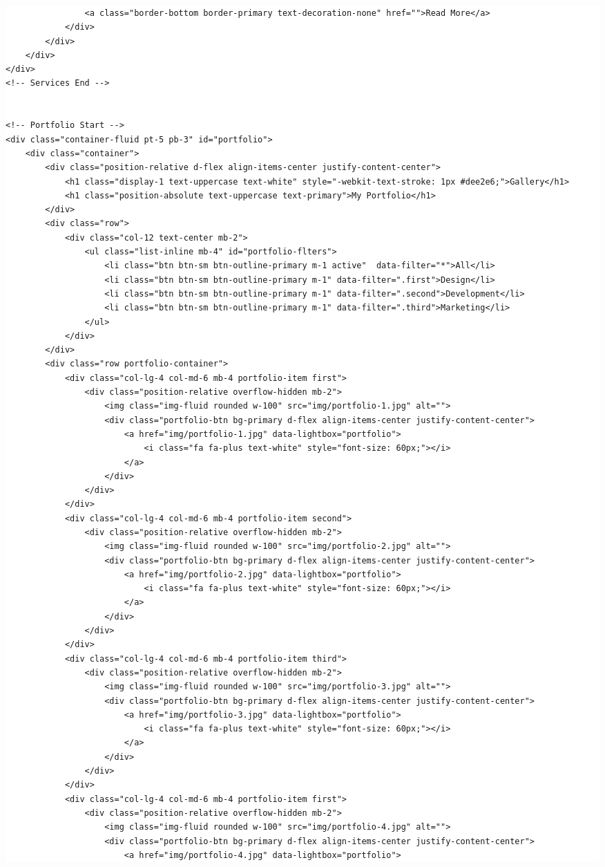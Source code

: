                     <a class="border-bottom border-primary text-decoration-none" href="">Read More</a>
                </div>
            </div>
        </div>
    </div>
    <!-- Services End -->


    <!-- Portfolio Start -->
    <div class="container-fluid pt-5 pb-3" id="portfolio">
        <div class="container">
            <div class="position-relative d-flex align-items-center justify-content-center">
                <h1 class="display-1 text-uppercase text-white" style="-webkit-text-stroke: 1px #dee2e6;">Gallery</h1>
                <h1 class="position-absolute text-uppercase text-primary">My Portfolio</h1>
            </div>
            <div class="row">
                <div class="col-12 text-center mb-2">
                    <ul class="list-inline mb-4" id="portfolio-flters">
                        <li class="btn btn-sm btn-outline-primary m-1 active"  data-filter="*">All</li>
                        <li class="btn btn-sm btn-outline-primary m-1" data-filter=".first">Design</li>
                        <li class="btn btn-sm btn-outline-primary m-1" data-filter=".second">Development</li>
                        <li class="btn btn-sm btn-outline-primary m-1" data-filter=".third">Marketing</li>
                    </ul>
                </div>
            </div>
            <div class="row portfolio-container">
                <div class="col-lg-4 col-md-6 mb-4 portfolio-item first">
                    <div class="position-relative overflow-hidden mb-2">
                        <img class="img-fluid rounded w-100" src="img/portfolio-1.jpg" alt="">
                        <div class="portfolio-btn bg-primary d-flex align-items-center justify-content-center">
                            <a href="img/portfolio-1.jpg" data-lightbox="portfolio">
                                <i class="fa fa-plus text-white" style="font-size: 60px;"></i>
                            </a>
                        </div>
                    </div>
                </div>
                <div class="col-lg-4 col-md-6 mb-4 portfolio-item second">
                    <div class="position-relative overflow-hidden mb-2">
                        <img class="img-fluid rounded w-100" src="img/portfolio-2.jpg" alt="">
                        <div class="portfolio-btn bg-primary d-flex align-items-center justify-content-center">
                            <a href="img/portfolio-2.jpg" data-lightbox="portfolio">
                                <i class="fa fa-plus text-white" style="font-size: 60px;"></i>
                            </a>
                        </div>
                    </div>
                </div>
                <div class="col-lg-4 col-md-6 mb-4 portfolio-item third">
                    <div class="position-relative overflow-hidden mb-2">
                        <img class="img-fluid rounded w-100" src="img/portfolio-3.jpg" alt="">
                        <div class="portfolio-btn bg-primary d-flex align-items-center justify-content-center">
                            <a href="img/portfolio-3.jpg" data-lightbox="portfolio">
                                <i class="fa fa-plus text-white" style="font-size: 60px;"></i>
                            </a>
                        </div>
                    </div>
                </div>
                <div class="col-lg-4 col-md-6 mb-4 portfolio-item first">
                    <div class="position-relative overflow-hidden mb-2">
                        <img class="img-fluid rounded w-100" src="img/portfolio-4.jpg" alt="">
                        <div class="portfolio-btn bg-primary d-flex align-items-center justify-content-center">
                            <a href="img/portfolio-4.jpg" data-lightbox="portfolio">